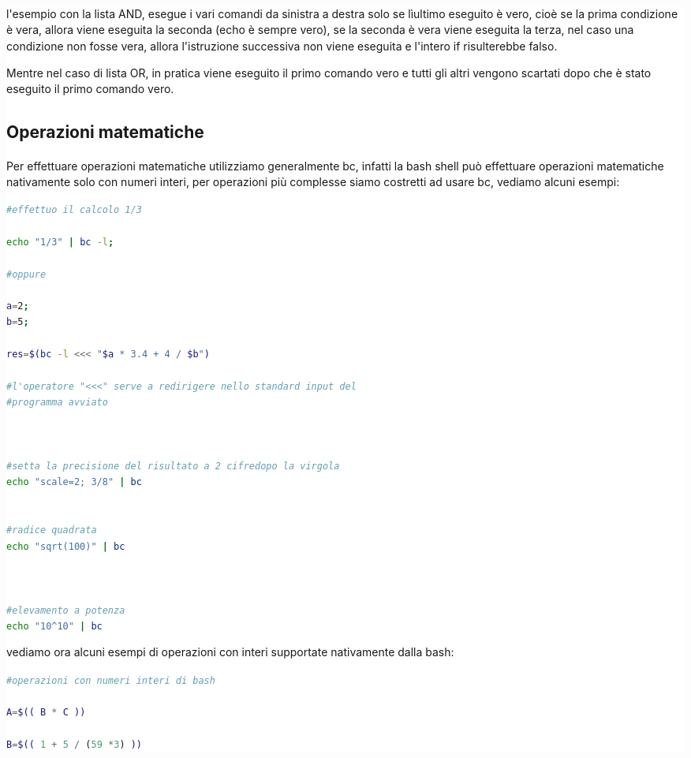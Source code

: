 l'esempio con la lista AND, esegue i vari comandi da sinistra a
destra solo se lìultimo eseguito è vero, cioè se la prima
condizione è vera, allora viene eseguita la seconda (echo è
sempre vero), se la seconda è vera viene eseguita la terza, nel
caso una condizione non fosse vera, allora l'istruzione
successiva non viene eseguita e l'intero if risulterebbe falso.

Mentre nel caso di lista OR, in pratica viene eseguito il primo
comando vero e tutti gli altri vengono scartati dopo che è stato
eseguito il primo comando vero.

## Operazioni matematiche


Per effettuare operazioni matematiche utilizziamo generalmente
bc, infatti la bash shell può effettuare operazioni matematiche
nativamente solo con numeri interi, per operazioni più complesse
siamo costretti ad usare bc, vediamo alcuni esempi:

```sh
#effettuo il calcolo 1/3

echo "1/3" | bc -l;

#oppure

a=2;
b=5;

res=$(bc -l <<< "$a * 3.4 + 4 / $b")

#l'operatore "<<<" serve a redirigere nello standard input del
#programma avviato



#setta la precisione del risultato a 2 cifredopo la virgola
echo "scale=2; 3/8" | bc


#radice quadrata
echo "sqrt(100)" | bc



#elevamento a potenza
echo "10^10" | bc
```


vediamo ora alcuni esempi di operazioni con interi supportate
nativamente dalla bash:

```sh
#operazioni con numeri interi di bash

A=$(( B * C ))

B=$(( 1 + 5 / (59 *3) ))
```
